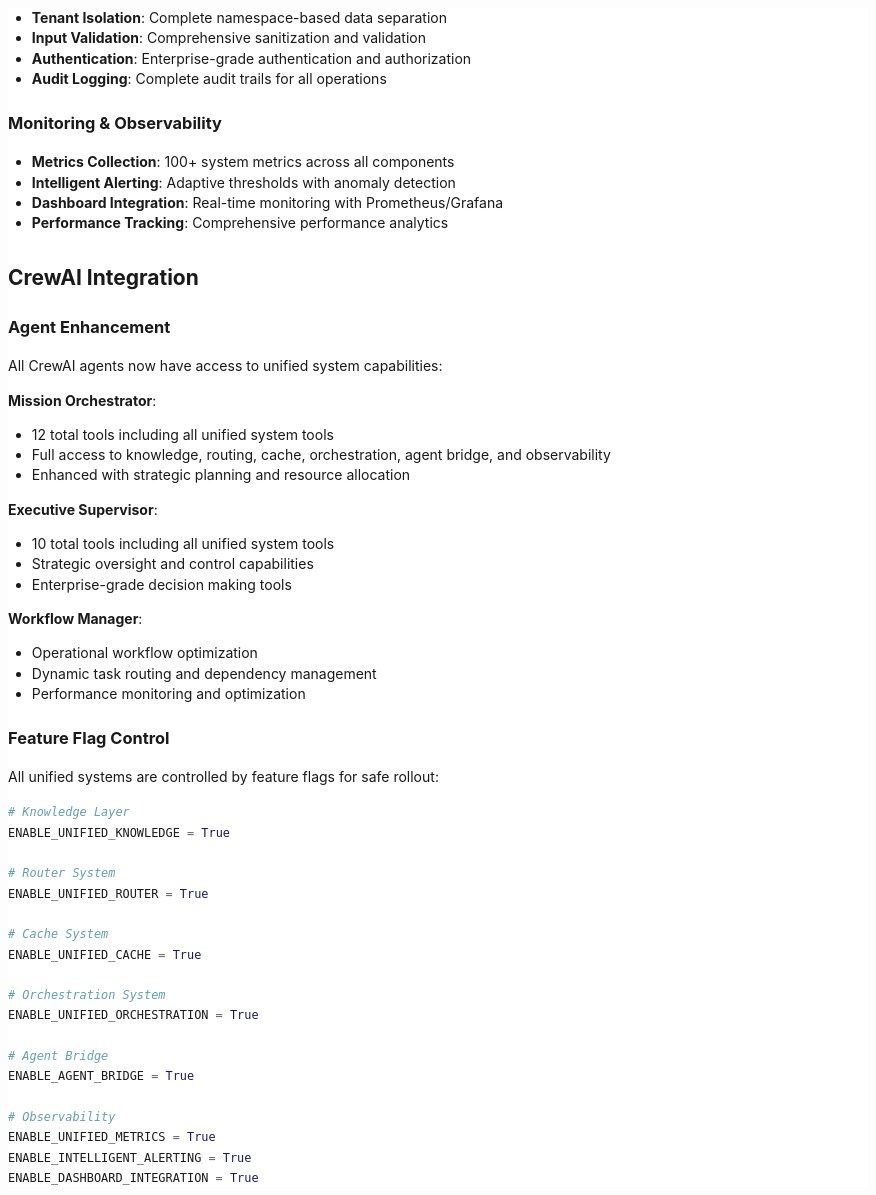 - **Tenant Isolation**: Complete namespace-based data separation
- **Input Validation**: Comprehensive sanitization and validation
- **Authentication**: Enterprise-grade authentication and authorization
- **Audit Logging**: Complete audit trails for all operations

### Monitoring & Observability

- **Metrics Collection**: 100+ system metrics across all components
- **Intelligent Alerting**: Adaptive thresholds with anomaly detection
- **Dashboard Integration**: Real-time monitoring with Prometheus/Grafana
- **Performance Tracking**: Comprehensive performance analytics

## CrewAI Integration

### Agent Enhancement

All CrewAI agents now have access to unified system capabilities:

**Mission Orchestrator**:

- 12 total tools including all unified system tools
- Full access to knowledge, routing, cache, orchestration, agent bridge, and observability
- Enhanced with strategic planning and resource allocation

**Executive Supervisor**:

- 10 total tools including all unified system tools
- Strategic oversight and control capabilities
- Enterprise-grade decision making tools

**Workflow Manager**:

- Operational workflow optimization
- Dynamic task routing and dependency management
- Performance monitoring and optimization

### Feature Flag Control

All unified systems are controlled by feature flags for safe rollout:

```python
# Knowledge Layer
ENABLE_UNIFIED_KNOWLEDGE = True

# Router System  
ENABLE_UNIFIED_ROUTER = True

# Cache System
ENABLE_UNIFIED_CACHE = True

# Orchestration System
ENABLE_UNIFIED_ORCHESTRATION = True

# Agent Bridge
ENABLE_AGENT_BRIDGE = True

# Observability
ENABLE_UNIFIED_METRICS = True
ENABLE_INTELLIGENT_ALERTING = True
ENABLE_DASHBOARD_INTEGRATION = True
```
